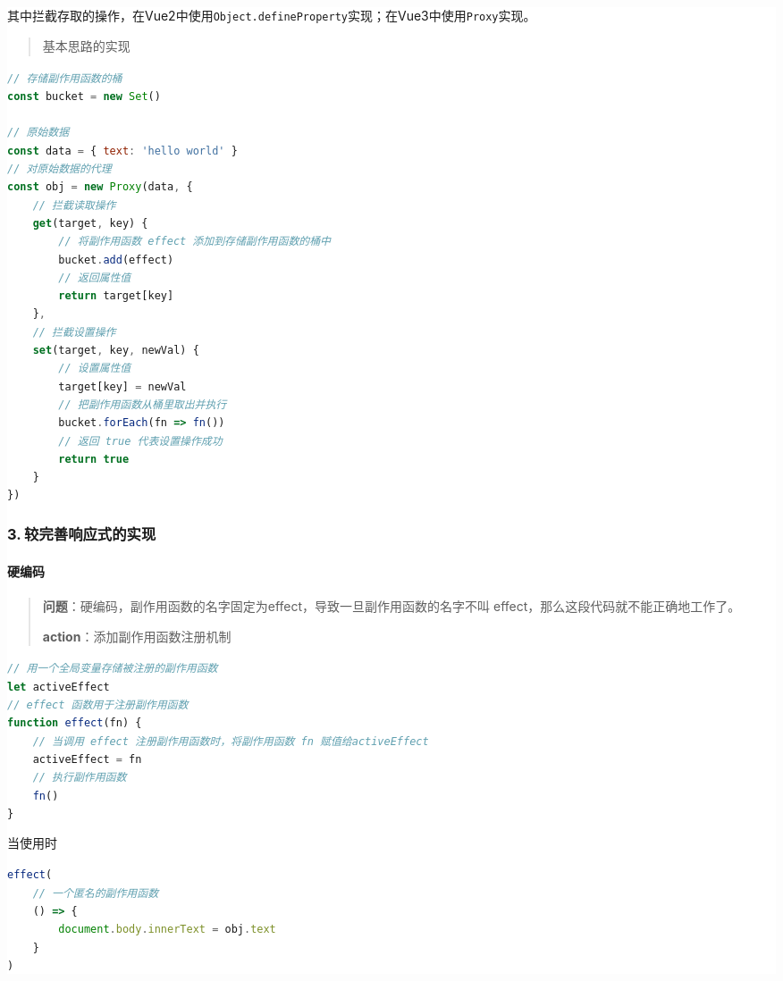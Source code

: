 其中拦截存取的操作，在Vue2中使用`Object.defineProperty`实现；在Vue3中使用`Proxy`实现。

> 基本思路的实现

```js
// 存储副作用函数的桶
const bucket = new Set()

// 原始数据
const data = { text: 'hello world' }
// 对原始数据的代理
const obj = new Proxy(data, {
    // 拦截读取操作
    get(target, key) {
        // 将副作用函数 effect 添加到存储副作用函数的桶中
        bucket.add(effect)
        // 返回属性值
        return target[key]
    },
    // 拦截设置操作
    set(target, key, newVal) {
        // 设置属性值
        target[key] = newVal
        // 把副作用函数从桶里取出并执行
        bucket.forEach(fn => fn())
        // 返回 true 代表设置操作成功
        return true
    }
})
```

### 3. 较完善响应式的实现

#### 硬编码

> **问题**：硬编码，副作用函数的名字固定为effect，导致一旦副作用函数的名字不叫 effect，那么这段代码就不能正确地工作了。
>
> **action**：添加副作用函数注册机制

```js
// 用一个全局变量存储被注册的副作用函数
let activeEffect
// effect 函数用于注册副作用函数
function effect(fn) {
    // 当调用 effect 注册副作用函数时，将副作用函数 fn 赋值给activeEffect
    activeEffect = fn
    // 执行副作用函数
    fn()
}
```

当使用时

```js
effect(
    // 一个匿名的副作用函数
    () => {
        document.body.innerText = obj.text
    }
)
```
